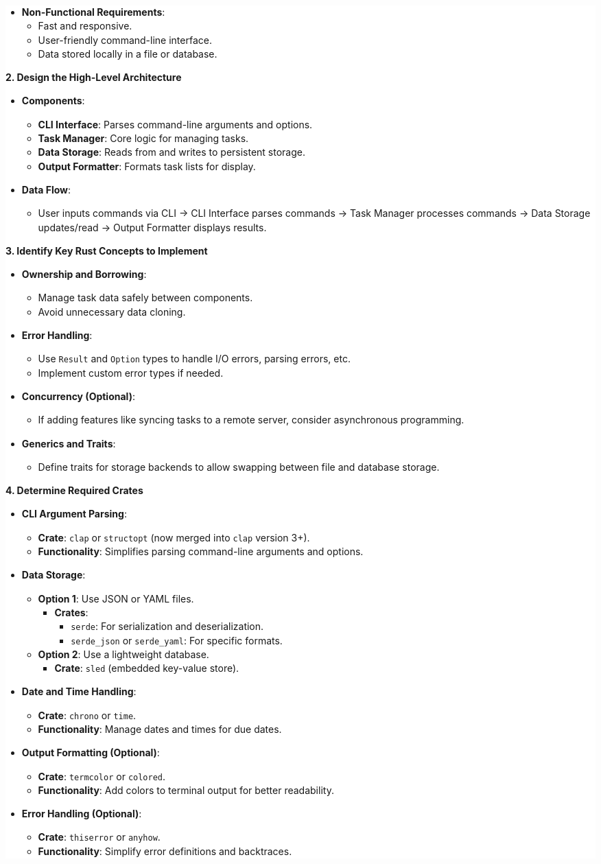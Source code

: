 - **Non-Functional Requirements**:
  - Fast and responsive.
  - User-friendly command-line interface.
  - Data stored locally in a file or database.

**2. Design the High-Level Architecture**

- **Components**:
  - **CLI Interface**: Parses command-line arguments and options.
  - **Task Manager**: Core logic for managing tasks.
  - **Data Storage**: Reads from and writes to persistent storage.
  - **Output Formatter**: Formats task lists for display.

- **Data Flow**:
  - User inputs commands via CLI → CLI Interface parses commands → Task Manager processes commands → Data Storage updates/read → Output Formatter displays results.

**3. Identify Key Rust Concepts to Implement**

- **Ownership and Borrowing**:
  - Manage task data safely between components.
  - Avoid unnecessary data cloning.

- **Error Handling**:
  - Use `Result` and `Option` types to handle I/O errors, parsing errors, etc.
  - Implement custom error types if needed.

- **Concurrency (Optional)**:
  - If adding features like syncing tasks to a remote server, consider asynchronous programming.

- **Generics and Traits**:
  - Define traits for storage backends to allow swapping between file and database storage.

**4. Determine Required Crates**

- **CLI Argument Parsing**:
  - **Crate**: `clap` or `structopt` (now merged into `clap` version 3+).
  - **Functionality**: Simplifies parsing command-line arguments and options.

- **Data Storage**:
  - **Option 1**: Use JSON or YAML files.
    - **Crates**:
      - `serde`: For serialization and deserialization.
      - `serde_json` or `serde_yaml`: For specific formats.
  - **Option 2**: Use a lightweight database.
    - **Crate**: `sled` (embedded key-value store).
  
- **Date and Time Handling**:
  - **Crate**: `chrono` or `time`.
  - **Functionality**: Manage dates and times for due dates.

- **Output Formatting (Optional)**:
  - **Crate**: `termcolor` or `colored`.
  - **Functionality**: Add colors to terminal output for better readability.

- **Error Handling (Optional)**:
  - **Crate**: `thiserror` or `anyhow`.
  - **Functionality**: Simplify error definitions and backtraces.

